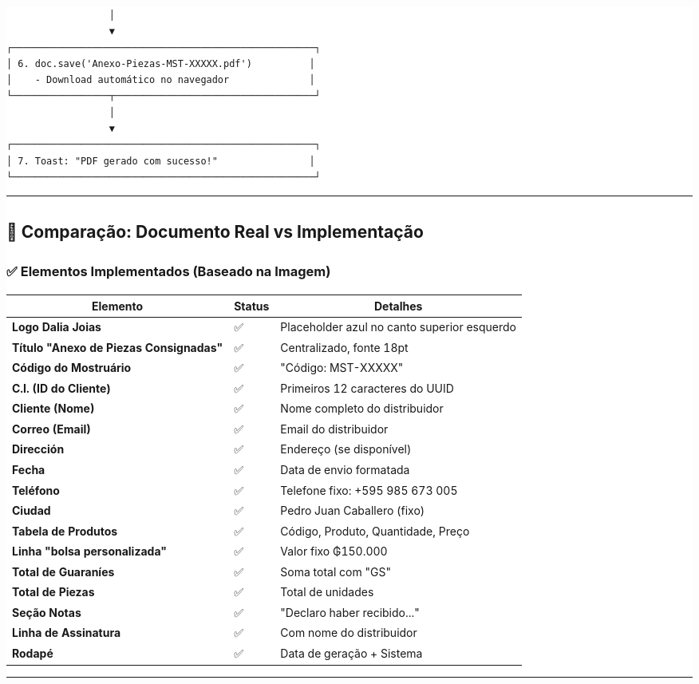 ```
                  │
                  ▼
┌─────────────────────────────────────────────────────┐
│ 6. doc.save('Anexo-Piezas-MST-XXXXX.pdf')          │
│    - Download automático no navegador              │
└─────────────────┬───────────────────────────────────┘
                  │
                  ▼
┌─────────────────────────────────────────────────────┐
│ 7. Toast: "PDF gerado com sucesso!"                │
└─────────────────────────────────────────────────────┘
```

---

## 🎨 Comparação: Documento Real vs Implementação

### ✅ Elementos Implementados (Baseado na Imagem)

| Elemento | Status | Detalhes |
|----------|--------|----------|
| **Logo Dalia Joias** | ✅ | Placeholder azul no canto superior esquerdo |
| **Título "Anexo de Piezas Consignadas"** | ✅ | Centralizado, fonte 18pt |
| **Código do Mostruário** | ✅ | "Código: MST-XXXXX" |
| **C.I. (ID do Cliente)** | ✅ | Primeiros 12 caracteres do UUID |
| **Cliente (Nome)** | ✅ | Nome completo do distribuidor |
| **Correo (Email)** | ✅ | Email do distribuidor |
| **Dirección** | ✅ | Endereço (se disponível) |
| **Fecha** | ✅ | Data de envio formatada |
| **Teléfono** | ✅ | Telefone fixo: +595 985 673 005 |
| **Ciudad** | ✅ | Pedro Juan Caballero (fixo) |
| **Tabela de Produtos** | ✅ | Código, Produto, Quantidade, Preço |
| **Linha "bolsa personalizada"** | ✅ | Valor fixo ₲150.000 |
| **Total de Guaraníes** | ✅ | Soma total com "GS" |
| **Total de Piezas** | ✅ | Total de unidades |
| **Seção Notas** | ✅ | "Declaro haber recibido..." |
| **Linha de Assinatura** | ✅ | Com nome do distribuidor |
| **Rodapé** | ✅ | Data de geração + Sistema |

---